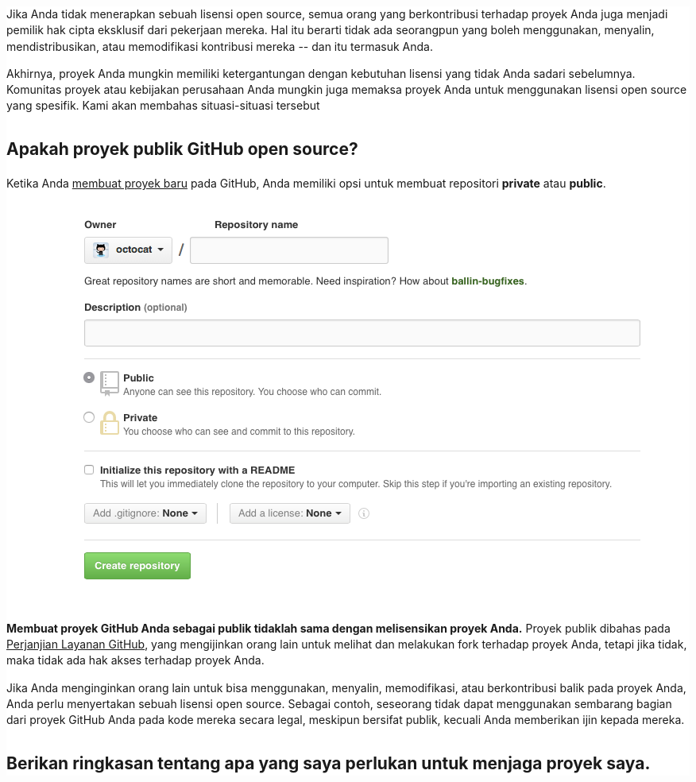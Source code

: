 Jika Anda tidak menerapkan sebuah lisensi open source, semua orang yang berkontribusi terhadap proyek Anda juga menjadi pemilik hak cipta eksklusif dari pekerjaan mereka. Hal itu berarti tidak ada seorangpun yang boleh menggunakan, menyalin, mendistribusikan, atau memodifikasi kontribusi mereka -- dan itu termasuk Anda.

Akhirnya, proyek Anda mungkin memiliki ketergantungan dengan kebutuhan lisensi yang tidak Anda sadari sebelumnya. Komunitas proyek atau kebijakan perusahaan Anda mungkin juga memaksa proyek Anda untuk menggunakan lisensi open source yang spesifik. Kami akan membahas situasi-situasi tersebut

## Apakah proyek publik GitHub open source?

Ketika Anda [membuat proyek baru](https://help.github.com/articles/creating-a-new-repository/) pada GitHub, Anda memiliki opsi untuk membuat repositori **private** atau **public**.

![create repository](/assets/images/legal/repo-create-name.png)

**Membuat proyek GitHub Anda sebagai publik tidaklah sama dengan melisensikan proyek Anda.** Proyek publik dibahas pada [Perjanjian Layanan GitHub](https://help.github.com/articles/github-terms-of-service/#f-copyright-and-content-ownership), yang mengijinkan orang lain untuk melihat dan melakukan fork terhadap proyek Anda, tetapi jika tidak, maka tidak ada hak akses terhadap proyek Anda.

Jika Anda menginginkan orang lain untuk bisa menggunakan, menyalin, memodifikasi, atau berkontribusi balik pada proyek Anda, Anda perlu menyertakan sebuah lisensi open source. Sebagai contoh, seseorang tidak dapat menggunakan sembarang bagian dari proyek GitHub Anda pada kode mereka secara legal, meskipun bersifat publik, kecuali Anda memberikan ijin kepada mereka.

## Berikan ringkasan tentang apa yang saya perlukan untuk menjaga proyek saya.
